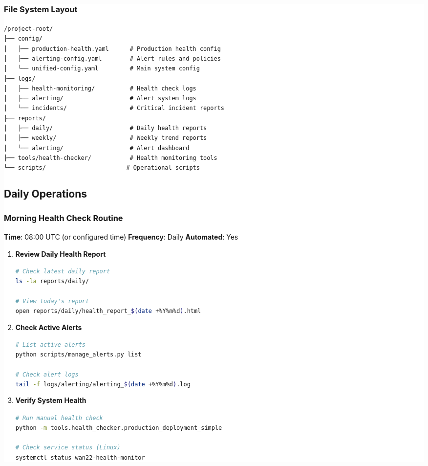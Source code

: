 ### File System Layout

```
/project-root/
├── config/
│   ├── production-health.yaml      # Production health config
│   ├── alerting-config.yaml        # Alert rules and policies
│   └── unified-config.yaml         # Main system config
├── logs/
│   ├── health-monitoring/          # Health check logs
│   ├── alerting/                   # Alert system logs
│   └── incidents/                  # Critical incident reports
├── reports/
│   ├── daily/                      # Daily health reports
│   ├── weekly/                     # Weekly trend reports
│   └── alerting/                   # Alert dashboard
├── tools/health-checker/           # Health monitoring tools
└── scripts/                       # Operational scripts
```

## Daily Operations

### Morning Health Check Routine

**Time**: 08:00 UTC (or configured time)
**Frequency**: Daily
**Automated**: Yes

1. **Review Daily Health Report**

   ```bash
   # Check latest daily report
   ls -la reports/daily/

   # View today's report
   open reports/daily/health_report_$(date +%Y%m%d).html
   ```

2. **Check Active Alerts**

   ```bash
   # List active alerts
   python scripts/manage_alerts.py list

   # Check alert logs
   tail -f logs/alerting/alerting_$(date +%Y%m%d).log
   ```

3. **Verify System Health**

   ```bash
   # Run manual health check
   python -m tools.health_checker.production_deployment_simple

   # Check service status (Linux)
   systemctl status wan22-health-monitor
   ```

